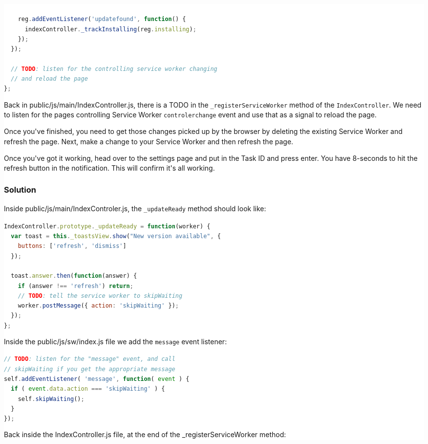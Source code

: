 ```js

    reg.addEventListener('updatefound', function() {
      indexController._trackInstalling(reg.installing);
    });
  });

  // TODO: listen for the controlling service worker changing
  // and reload the page
};
```

Back in public/js/main/IndexController.js, there is a TODO in the `_registerServiceWorker` method of the `IndexController`. We need to listen for the pages controlling Service Worker `controlerchange` event and use that as a signal to reload the page.

Once you've finished, you need to get those changes picked up by the browser by deleting the existing Service Worker and refresh the page. Next, make a change to your Service Worker and then refresh the page.

Once you've got it working, head over to the settings page and put in the Task ID and press enter. You have 8-seconds to hit the refresh button in the notification. This will confirm it's all working.

### Solution

Inside public/js/main/IndexControler.js, the `_updateReady` method should look like:

```js
IndexController.prototype._updateReady = function(worker) {
  var toast = this._toastsView.show("New version available", {
    buttons: ['refresh', 'dismiss']
  });

  toast.answer.then(function(answer) {
    if (answer !== 'refresh') return;
    // TODO: tell the service worker to skipWaiting
    worker.postMessage({ action: 'skipWaiting' });
  });
};
```

Inside the public/js/sw/index.js file we add the `message` event listener:

```js
// TODO: listen for the "message" event, and call
// skipWaiting if you get the appropriate message
self.addEventListener( 'message', function( event ) {
  if ( event.data.action === 'skipWaiting' ) {
    self.skipWaiting();
  }
});
```

Back inside the IndexController.js file, at the end of the _registerServiceWorker method:
